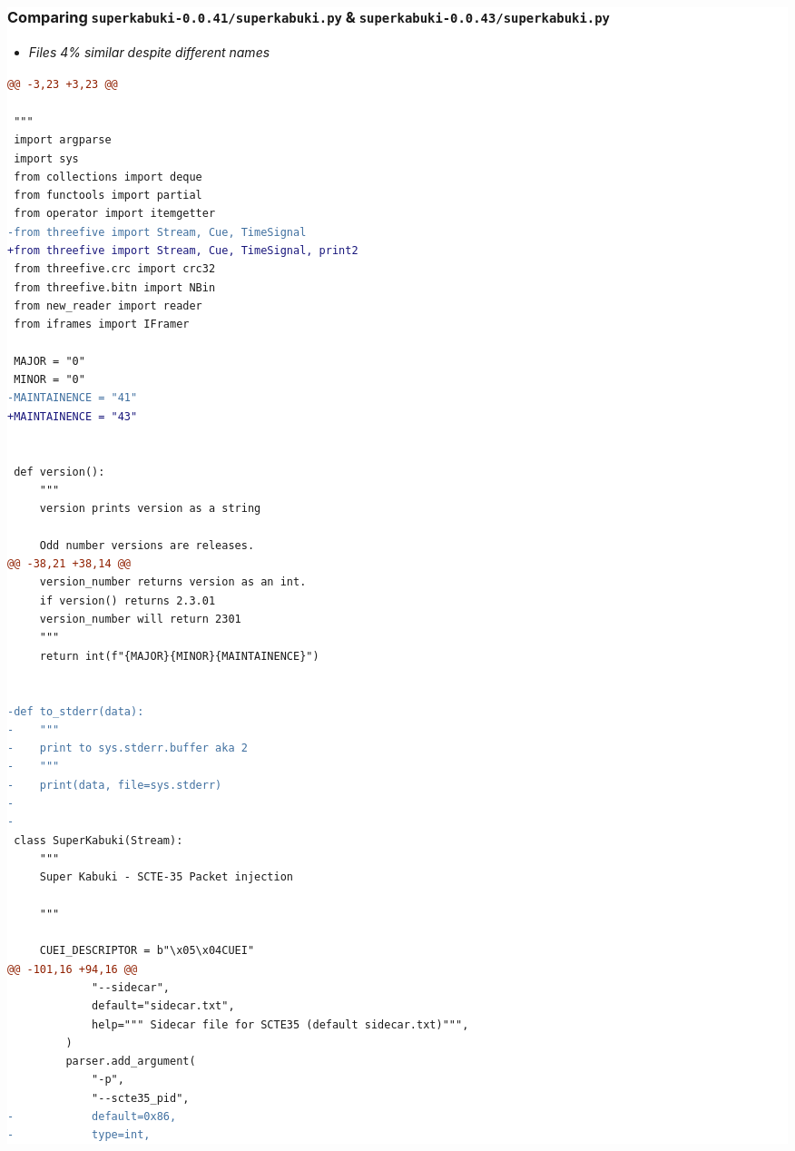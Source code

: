 ### Comparing `superkabuki-0.0.41/superkabuki.py` & `superkabuki-0.0.43/superkabuki.py`

 * *Files 4% similar despite different names*

```diff
@@ -3,23 +3,23 @@
 
 """
 import argparse
 import sys
 from collections import deque
 from functools import partial
 from operator import itemgetter
-from threefive import Stream, Cue, TimeSignal
+from threefive import Stream, Cue, TimeSignal, print2
 from threefive.crc import crc32
 from threefive.bitn import NBin
 from new_reader import reader
 from iframes import IFramer
 
 MAJOR = "0"
 MINOR = "0"
-MAINTAINENCE = "41"
+MAINTAINENCE = "43"
 
 
 def version():
     """
     version prints version as a string
 
     Odd number versions are releases.
@@ -38,21 +38,14 @@
     version_number returns version as an int.
     if version() returns 2.3.01
     version_number will return 2301
     """
     return int(f"{MAJOR}{MINOR}{MAINTAINENCE}")
 
 
-def to_stderr(data):
-    """
-    print to sys.stderr.buffer aka 2
-    """
-    print(data, file=sys.stderr)
-
-
 class SuperKabuki(Stream):
     """
     Super Kabuki - SCTE-35 Packet injection
 
     """
 
     CUEI_DESCRIPTOR = b"\x05\x04CUEI"
@@ -101,16 +94,16 @@
             "--sidecar",
             default="sidecar.txt",
             help=""" Sidecar file for SCTE35 (default sidecar.txt)""",
         )
         parser.add_argument(
             "-p",
             "--scte35_pid",
-            default=0x86,
-            type=int,
```